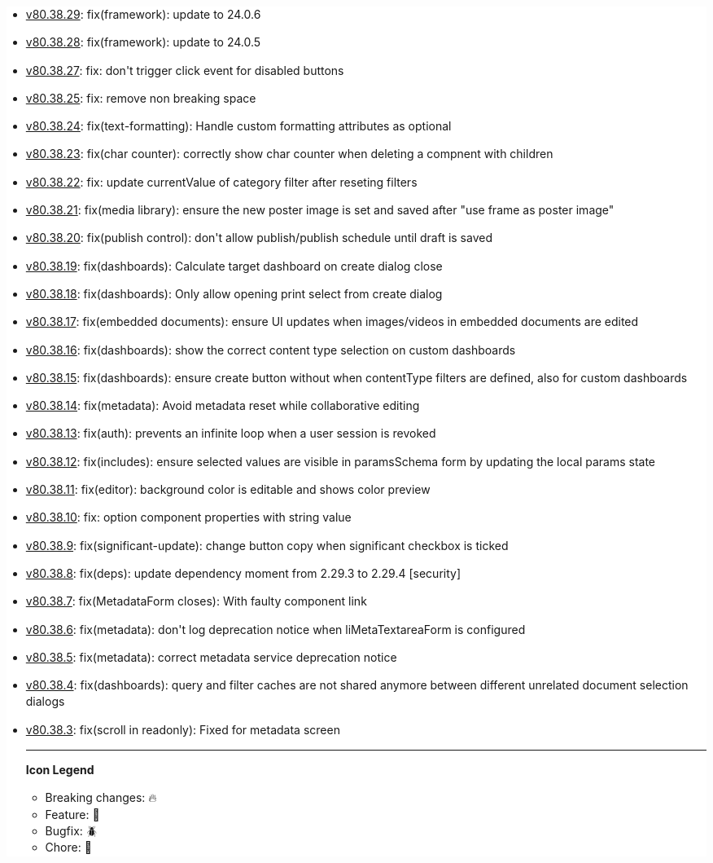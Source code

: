 - [v80.38.29](https://github.com/livingdocsIO/livingdocs-editor/releases/tag/v80.38.29): fix(framework): update to 24.0.6
- [v80.38.28](https://github.com/livingdocsIO/livingdocs-editor/releases/tag/v80.38.28): fix(framework): update to 24.0.5
- [v80.38.27](https://github.com/livingdocsIO/livingdocs-editor/releases/tag/v80.38.27): fix: don't trigger click event for disabled buttons
- [v80.38.25](https://github.com/livingdocsIO/livingdocs-editor/releases/tag/v80.38.25): fix: remove non breaking space
- [v80.38.24](https://github.com/livingdocsIO/livingdocs-editor/releases/tag/v80.38.24): fix(text-formatting): Handle custom formatting attributes as optional
- [v80.38.23](https://github.com/livingdocsIO/livingdocs-editor/releases/tag/v80.38.23): fix(char counter): correctly show char counter when deleting a compnent with children
- [v80.38.22](https://github.com/livingdocsIO/livingdocs-editor/releases/tag/v80.38.22): fix: update currentValue of category filter after reseting filters
- [v80.38.21](https://github.com/livingdocsIO/livingdocs-editor/releases/tag/v80.38.21): fix(media library): ensure the new poster image is set and saved after "use frame as poster image"
- [v80.38.20](https://github.com/livingdocsIO/livingdocs-editor/releases/tag/v80.38.20): fix(publish control): don't allow publish/publish schedule until draft is saved
- [v80.38.19](https://github.com/livingdocsIO/livingdocs-editor/releases/tag/v80.38.19): fix(dashboards): Calculate target dashboard on create dialog close
- [v80.38.18](https://github.com/livingdocsIO/livingdocs-editor/releases/tag/v80.38.18): fix(dashboards): Only allow opening print select from create dialog
- [v80.38.17](https://github.com/livingdocsIO/livingdocs-editor/releases/tag/v80.38.17): fix(embedded documents): ensure UI updates when images/videos in embedded documents are edited
- [v80.38.16](https://github.com/livingdocsIO/livingdocs-editor/releases/tag/v80.38.16): fix(dashboards): show the correct content type selection on custom dashboards
- [v80.38.15](https://github.com/livingdocsIO/livingdocs-editor/releases/tag/v80.38.15): fix(dashboards): ensure create button without when contentType filters are defined, also for custom dashboards
- [v80.38.14](https://github.com/livingdocsIO/livingdocs-editor/releases/tag/v80.38.14): fix(metadata): Avoid metadata reset while collaborative editing
- [v80.38.13](https://github.com/livingdocsIO/livingdocs-editor/releases/tag/v80.38.13): fix(auth): prevents an infinite loop when a user session is revoked
- [v80.38.12](https://github.com/livingdocsIO/livingdocs-editor/releases/tag/v80.38.12): fix(includes): ensure selected values are visible in paramsSchema form by updating the local params state
- [v80.38.11](https://github.com/livingdocsIO/livingdocs-editor/releases/tag/v80.38.11): fix(editor): background color is editable and shows color preview
- [v80.38.10](https://github.com/livingdocsIO/livingdocs-editor/releases/tag/v80.38.10): fix: option component properties with string value
- [v80.38.9](https://github.com/livingdocsIO/livingdocs-editor/releases/tag/v80.38.9): fix(significant-update): change button copy when significant checkbox is ticked
- [v80.38.8](https://github.com/livingdocsIO/livingdocs-editor/releases/tag/v80.38.8): fix(deps): update dependency moment from 2.29.3 to 2.29.4 [security]
- [v80.38.7](https://github.com/livingdocsIO/livingdocs-editor/releases/tag/v80.38.7): fix(MetadataForm closes): With faulty component link
- [v80.38.6](https://github.com/livingdocsIO/livingdocs-editor/releases/tag/v80.38.6): fix(metadata): don't log deprecation notice when liMetaTextareaForm is configured
- [v80.38.5](https://github.com/livingdocsIO/livingdocs-editor/releases/tag/v80.38.5): fix(metadata): correct metadata service deprecation notice
- [v80.38.4](https://github.com/livingdocsIO/livingdocs-editor/releases/tag/v80.38.4): fix(dashboards): query and filter caches are not shared anymore between different unrelated document selection dialogs
- [v80.38.3](https://github.com/livingdocsIO/livingdocs-editor/releases/tag/v80.38.3): fix(scroll in readonly): Fixed for metadata screen

  ---
  **Icon Legend**
  * Breaking changes: :fire:
  * Feature: :gift:
  * Bugfix: :beetle:
  * Chore: :wrench:
